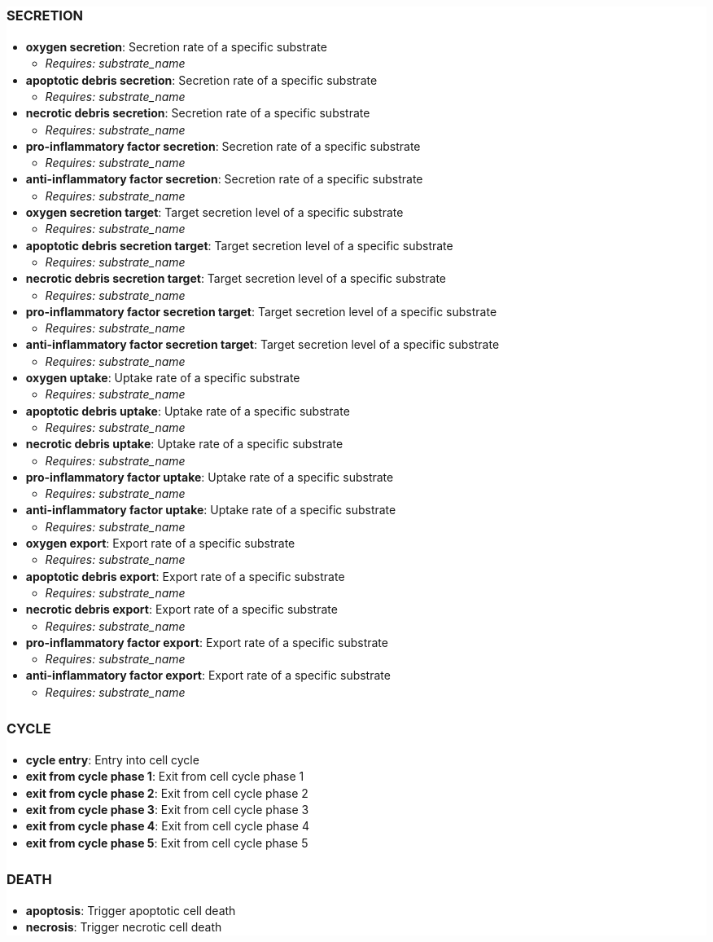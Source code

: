 ### SECRETION
- **oxygen secretion**: Secretion rate of a specific substrate
  - *Requires: substrate_name*
- **apoptotic debris secretion**: Secretion rate of a specific substrate
  - *Requires: substrate_name*
- **necrotic debris secretion**: Secretion rate of a specific substrate
  - *Requires: substrate_name*
- **pro-inflammatory factor secretion**: Secretion rate of a specific substrate
  - *Requires: substrate_name*
- **anti-inflammatory factor secretion**: Secretion rate of a specific substrate
  - *Requires: substrate_name*
- **oxygen secretion target**: Target secretion level of a specific substrate
  - *Requires: substrate_name*
- **apoptotic debris secretion target**: Target secretion level of a specific substrate
  - *Requires: substrate_name*
- **necrotic debris secretion target**: Target secretion level of a specific substrate
  - *Requires: substrate_name*
- **pro-inflammatory factor secretion target**: Target secretion level of a specific substrate
  - *Requires: substrate_name*
- **anti-inflammatory factor secretion target**: Target secretion level of a specific substrate
  - *Requires: substrate_name*
- **oxygen uptake**: Uptake rate of a specific substrate
  - *Requires: substrate_name*
- **apoptotic debris uptake**: Uptake rate of a specific substrate
  - *Requires: substrate_name*
- **necrotic debris uptake**: Uptake rate of a specific substrate
  - *Requires: substrate_name*
- **pro-inflammatory factor uptake**: Uptake rate of a specific substrate
  - *Requires: substrate_name*
- **anti-inflammatory factor uptake**: Uptake rate of a specific substrate
  - *Requires: substrate_name*
- **oxygen export**: Export rate of a specific substrate
  - *Requires: substrate_name*
- **apoptotic debris export**: Export rate of a specific substrate
  - *Requires: substrate_name*
- **necrotic debris export**: Export rate of a specific substrate
  - *Requires: substrate_name*
- **pro-inflammatory factor export**: Export rate of a specific substrate
  - *Requires: substrate_name*
- **anti-inflammatory factor export**: Export rate of a specific substrate
  - *Requires: substrate_name*

### CYCLE
- **cycle entry**: Entry into cell cycle
- **exit from cycle phase 1**: Exit from cell cycle phase 1
- **exit from cycle phase 2**: Exit from cell cycle phase 2
- **exit from cycle phase 3**: Exit from cell cycle phase 3
- **exit from cycle phase 4**: Exit from cell cycle phase 4
- **exit from cycle phase 5**: Exit from cell cycle phase 5

### DEATH
- **apoptosis**: Trigger apoptotic cell death
- **necrosis**: Trigger necrotic cell death
